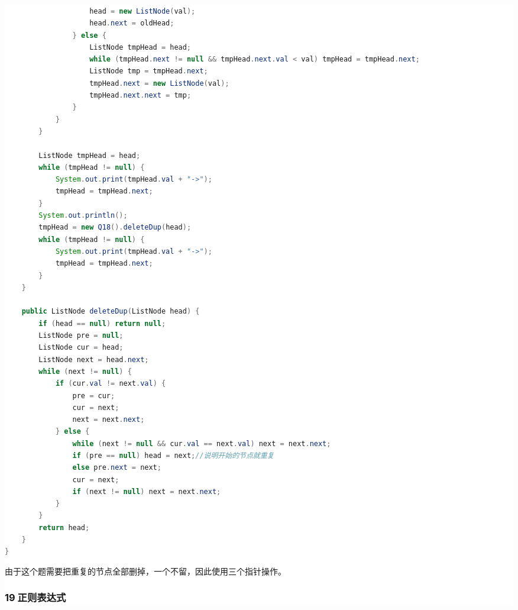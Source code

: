 ```java
                    head = new ListNode(val);
                    head.next = oldHead;
                } else {
                    ListNode tmpHead = head;
                    while (tmpHead.next != null && tmpHead.next.val < val) tmpHead = tmpHead.next;
                    ListNode tmp = tmpHead.next;
                    tmpHead.next = new ListNode(val);
                    tmpHead.next.next = tmp;
                }
            }
        }

        ListNode tmpHead = head;
        while (tmpHead != null) {
            System.out.print(tmpHead.val + "->");
            tmpHead = tmpHead.next;
        }
        System.out.println();
        tmpHead = new Q18().deleteDup(head);
        while (tmpHead != null) {
            System.out.print(tmpHead.val + "->");
            tmpHead = tmpHead.next;
        }
    }

    public ListNode deleteDup(ListNode head) {
        if (head == null) return null;
        ListNode pre = null;
        ListNode cur = head;
        ListNode next = head.next;
        while (next != null) {
            if (cur.val != next.val) {
                pre = cur;
                cur = next;
                next = next.next;
            } else {
                while (next != null && cur.val == next.val) next = next.next;
                if (pre == null) head = next;//说明开始的节点就重复
                else pre.next = next;
                cur = next;
                if (next != null) next = next.next;
            }
        }
        return head;
    }
}
```

由于这个题需要把重复的节点全部删掉，一个不留，因此使用三个指针操作。

### 19 正则表达式
